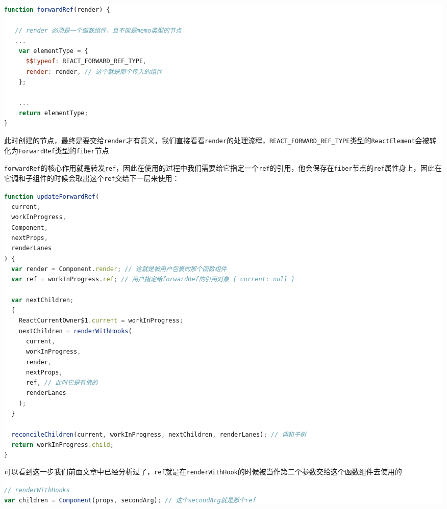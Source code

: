 ```js
function forwardRef(render) {

   // render 必须是一个函数组件，且不能是memo类型的节点
   ...
    var elementType = {
      $$typeof: REACT_FORWARD_REF_TYPE,
      render: render, // 这个就是那个传入的组件
    };

    ...
    return elementType;
}
```

此时创建的节点，最终是要交给`render`才有意义，我们直接看看`render`的处理流程，`REACT_FORWARD_REF_TYPE`类型的`ReactElement`会被转化为`ForwardRef`类型的`fiber`节点

`forwardRef`的核心作用就是转发`ref`，因此在使用的过程中我们需要给它指定一个`ref`的引用，他会保存在`fiber`节点的`ref`属性身上，因此在它调和子组件的时候会取出这个`ref`交给下一层来使用：

```js
function updateForwardRef(
  current,
  workInProgress,
  Component,
  nextProps,
  renderLanes
) {
  var render = Component.render; // 这就是被用户包裹的那个函数组件
  var ref = workInProgress.ref; // 用户指定给forwardRef的引用对象 { current: null }

  var nextChildren;
  {
    ReactCurrentOwner$1.current = workInProgress;
    nextChildren = renderWithHooks(
      current,
      workInProgress,
      render,
      nextProps,
      ref, // 此时它是有值的
      renderLanes
    );
  }

  reconcileChildren(current, workInProgress, nextChildren, renderLanes); // 调和子树
  return workInProgress.child;
}
```

可以看到这一步我们前面文章中已经分析过了，`ref`就是在`renderWithHook`的时候被当作第二个参数交给这个函数组件去使用的

```js
// renderWithHooks
var children = Component(props, secondArg); // 这个secondArg就是那个ref
```
